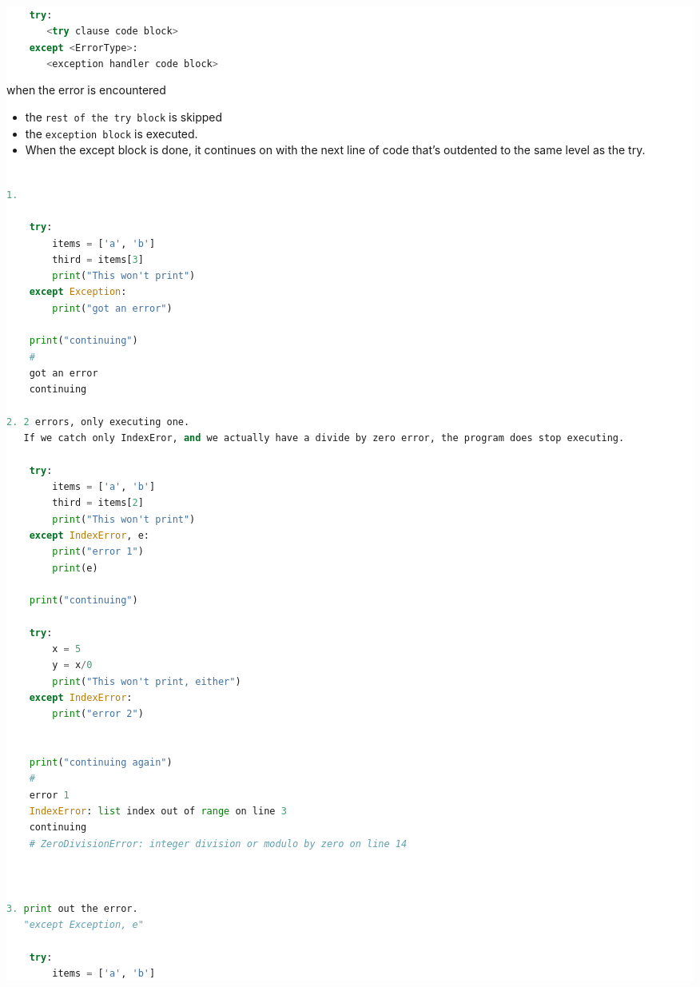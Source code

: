 ```py
    try:
       <try clause code block>
    except <ErrorType>:
       <exception handler code block>
```

when the error is encountered
- the `rest of the try block` is skipped
- the `exception block` is executed.
- When the except block is done, it continues on with the next line of code that’s outdented to the same level as the try.

```py

1.

    try:
        items = ['a', 'b']
        third = items[3]
        print("This won't print")
    except Exception:
        print("got an error")

    print("continuing")
    #
    got an error
    continuing

2. 2 errors, only executing one.
   If we catch only IndexEror, and we actually have a divide by zero error, the program does stop executing.

    try:
        items = ['a', 'b']
        third = items[2]
        print("This won't print")
    except IndexError, e:
        print("error 1")
        print(e)

    print("continuing")

    try:
        x = 5
        y = x/0
        print("This won't print, either")
    except IndexError:
        print("error 2")


    print("continuing again")
    #
    error 1
    IndexError: list index out of range on line 3
    continuing
    # ZeroDivisionError: integer division or modulo by zero on line 14



3. print out the error.
   "except Exception, e"

    try:
        items = ['a', 'b']
```